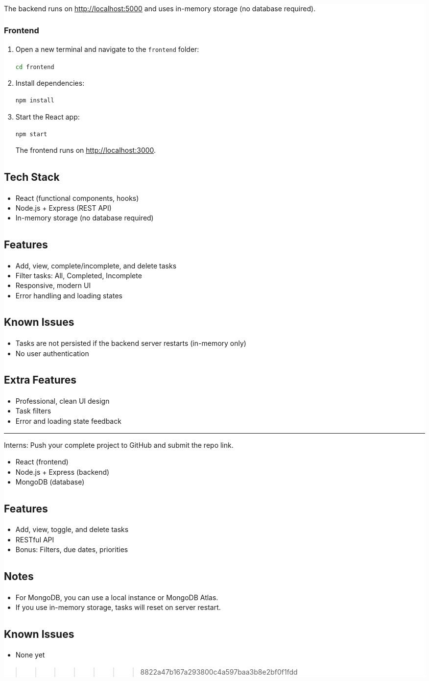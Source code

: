    The backend runs on [http://localhost:5000](http://localhost:5000) and uses in-memory storage (no database required).

### Frontend
1. Open a new terminal and navigate to the `frontend` folder:
   ```sh
   cd frontend
   ```
2. Install dependencies:
   ```sh
   npm install
   ```
3. Start the React app:
   ```sh
   npm start
   ```
   The frontend runs on [http://localhost:3000](http://localhost:3000).

## Tech Stack
- React (functional components, hooks)
- Node.js + Express (REST API)
- In-memory storage (no database required)

## Features
- Add, view, complete/incomplete, and delete tasks
- Filter tasks: All, Completed, Incomplete
- Responsive, modern UI
- Error handling and loading states

## Known Issues
- Tasks are not persisted if the backend server restarts (in-memory only)
- No user authentication

## Extra Features
- Professional, clean UI design
- Task filters
- Error and loading state feedback

---

Interns: Push your complete project to GitHub and submit the repo link.
- React (frontend)
- Node.js + Express (backend)
- MongoDB (database)

## Features
- Add, view, toggle, and delete tasks
- RESTful API
- Bonus: Filters, due dates, priorities

## Notes
- For MongoDB, you can use a local instance or MongoDB Atlas.
- If you use in-memory storage, tasks will reset on server restart.

## Known Issues
- None yet
>>>>>>> 8822a47b167a293800c4a597baa3b8e2bf0f1fdd
